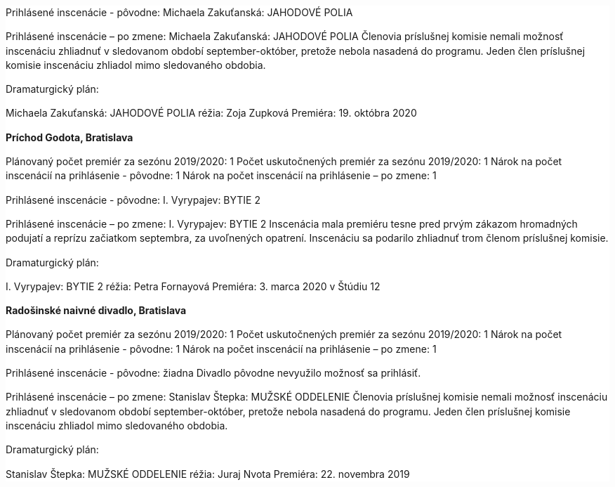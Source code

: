 Prihlásené inscenácie - pôvodne:
Michaela Zakuťanská: JAHODOVÉ POLIA

Prihlásené inscenácie – po zmene:
Michaela Zakuťanská: JAHODOVÉ POLIA
Členovia príslušnej komisie nemali možnosť inscenáciu zhliadnuť v sledovanom období september-október, pretože nebola nasadená do programu.
Jeden člen príslušnej komisie inscenáciu zhliadol mimo sledovaného obdobia.

Dramaturgický plán:

Michaela Zakuťanská: JAHODOVÉ POLIA
réžia: Zoja Zupková
Premiéra: 19. októbra 2020

**Príchod Godota, Bratislava**

Plánovaný počet premiér za sezónu 2019/2020:	1
Počet uskutočnených premiér za sezónu 2019/2020:	1
Nárok na počet inscenácií na prihlásenie - pôvodne:	1
Nárok na počet inscenácií na prihlásenie – po zmene:	1

Prihlásené inscenácie - pôvodne:
I. Vyrypajev: BYTIE 2

Prihlásené inscenácie – po zmene:
I. Vyrypajev: BYTIE 2
Inscenácia mala premiéru tesne pred prvým zákazom hromadných podujatí a reprízu začiatkom septembra, za uvoľnených opatrení. Inscenáciu sa podarilo zhliadnuť trom členom príslušnej komisie.

Dramaturgický plán:

I. Vyrypajev: BYTIE 2
réžia: Petra Fornayová
Premiéra: 3. marca 2020 v Štúdiu 12

**Radošinské naivné divadlo, Bratislava**

Plánovaný počet premiér za sezónu 2019/2020:	1
Počet uskutočnených premiér za sezónu 2019/2020:	1 
Nárok na počet inscenácií na prihlásenie - pôvodne:	1
Nárok na počet inscenácií na prihlásenie – po zmene:	1

Prihlásené inscenácie - pôvodne:
žiadna
Divadlo pôvodne nevyužilo možnosť sa prihlásiť.

Prihlásené inscenácie – po zmene:
Stanislav Štepka: MUŽSKÉ ODDELENIE
Členovia príslušnej komisie nemali možnosť inscenáciu zhliadnuť v sledovanom období september-október, pretože nebola nasadená do programu.
Jeden člen príslušnej komisie inscenáciu zhliadol mimo sledovaného obdobia.

Dramaturgický plán:

Stanislav Štepka: MUŽSKÉ ODDELENIE
réžia: Juraj Nvota
Premiéra: 22. novembra 2019
